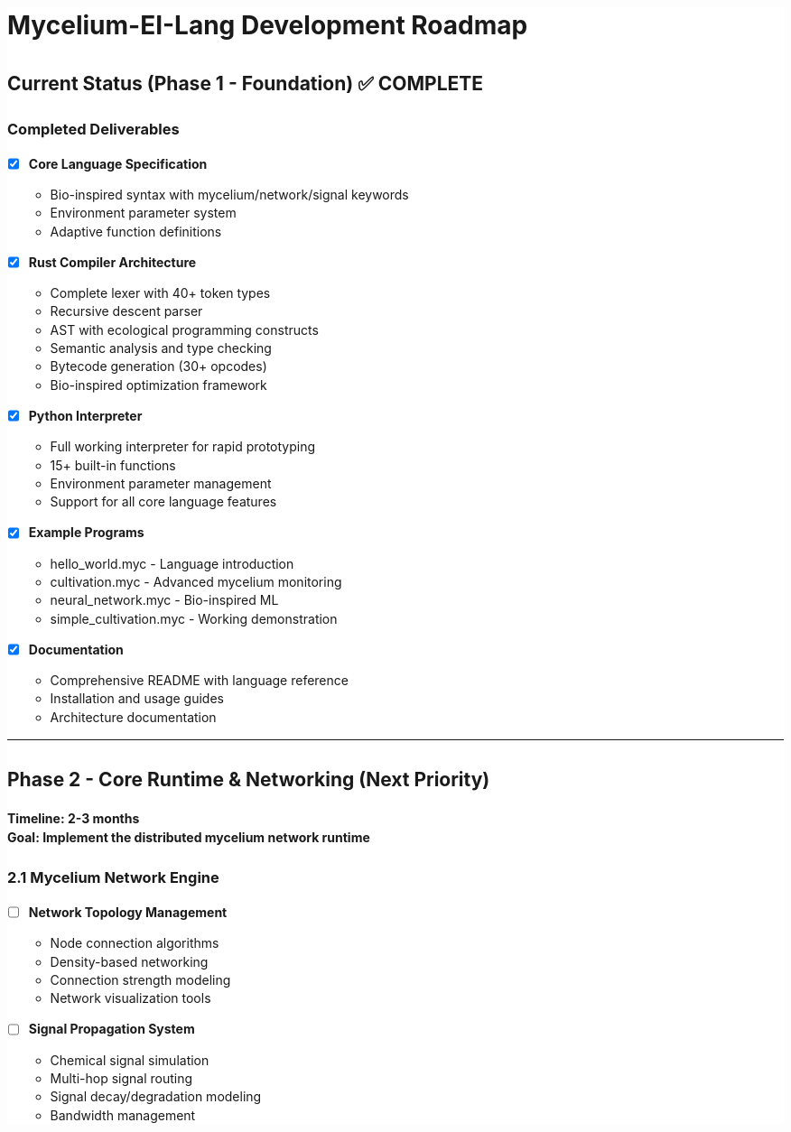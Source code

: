 # Mycelium-EI-Lang Development Roadmap

## Current Status (Phase 1 - Foundation) ✅ COMPLETE

### Completed Deliverables
- [x] **Core Language Specification**
  - Bio-inspired syntax with mycelium/network/signal keywords
  - Environment parameter system
  - Adaptive function definitions
  
- [x] **Rust Compiler Architecture**
  - Complete lexer with 40+ token types
  - Recursive descent parser
  - AST with ecological programming constructs
  - Semantic analysis and type checking
  - Bytecode generation (30+ opcodes)
  - Bio-inspired optimization framework
  
- [x] **Python Interpreter**  
  - Full working interpreter for rapid prototyping
  - 15+ built-in functions
  - Environment parameter management
  - Support for all core language features
  
- [x] **Example Programs**
  - hello_world.myc - Language introduction
  - cultivation.myc - Advanced mycelium monitoring
  - neural_network.myc - Bio-inspired ML
  - simple_cultivation.myc - Working demonstration
  
- [x] **Documentation**
  - Comprehensive README with language reference
  - Installation and usage guides
  - Architecture documentation

---

## Phase 2 - Core Runtime & Networking (Next Priority)

**Timeline: 2-3 months**  
**Goal: Implement the distributed mycelium network runtime**

### 2.1 Mycelium Network Engine
- [ ] **Network Topology Management**
  - Node connection algorithms
  - Density-based networking
  - Connection strength modeling
  - Network visualization tools

- [ ] **Signal Propagation System**
  - Chemical signal simulation
  - Multi-hop signal routing
  - Signal decay/degradation modeling
  - Bandwidth management

